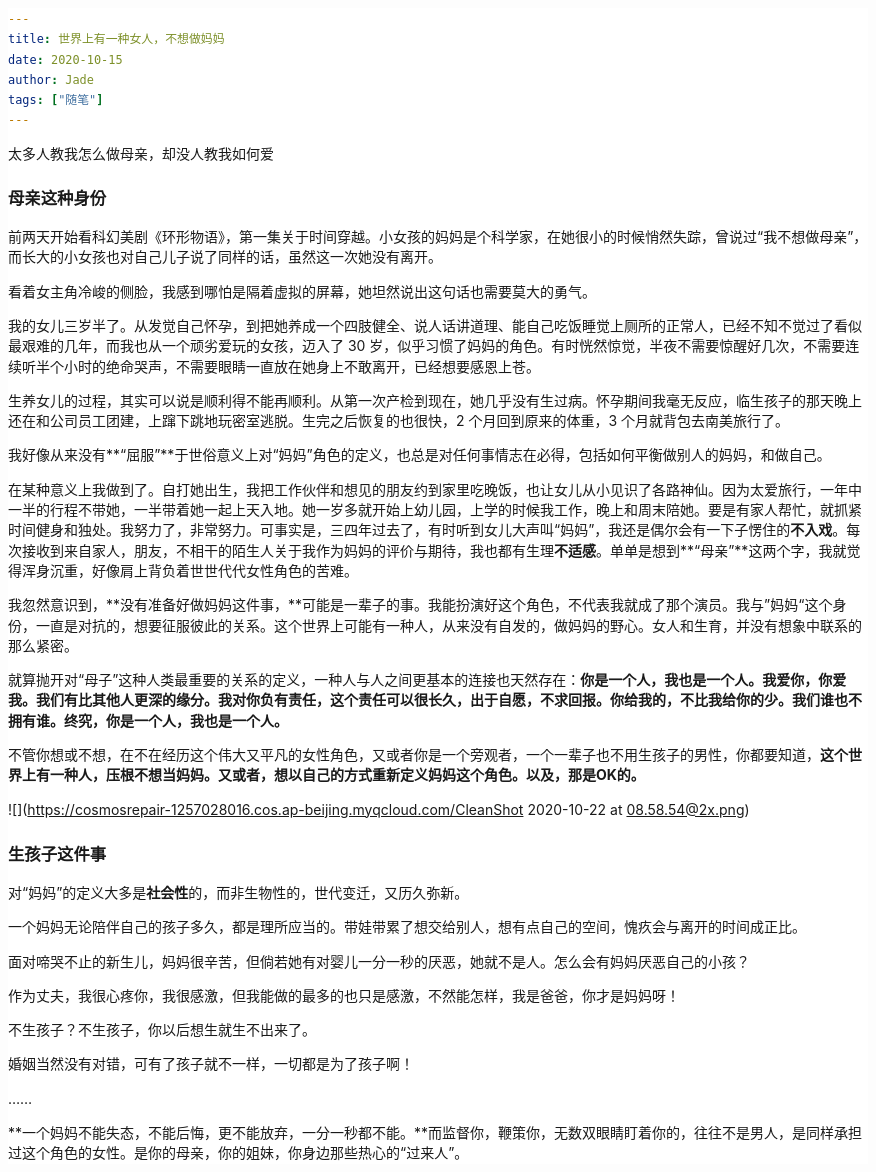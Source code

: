 ```yaml
---
title: 世界上有一种女人，不想做妈妈
date: 2020-10-15
author: Jade
tags: ["随笔"]
---
```


太多人教我怎么做母亲，却没人教我如何爱



### 母亲这种身份

前两天开始看科幻美剧《环形物语》，第一集关于时间穿越。小女孩的妈妈是个科学家，在她很小的时候悄然失踪，曾说过“我不想做母亲”，而长大的小女孩也对自己儿子说了同样的话，虽然这一次她没有离开。

看着女主角冷峻的侧脸，我感到哪怕是隔着虚拟的屏幕，她坦然说出这句话也需要莫大的勇气。

我的女儿三岁半了。从发觉自己怀孕，到把她养成一个四肢健全、说人话讲道理、能自己吃饭睡觉上厕所的正常人，已经不知不觉过了看似最艰难的几年，而我也从一个顽劣爱玩的女孩，迈入了 30 岁，似乎习惯了妈妈的角色。有时恍然惊觉，半夜不需要惊醒好几次，不需要连续听半个小时的绝命哭声，不需要眼睛一直放在她身上不敢离开，已经想要感恩上苍。

生养女儿的过程，其实可以说是顺利得不能再顺利。从第一次产检到现在，她几乎没有生过病。怀孕期间我毫无反应，临生孩子的那天晚上还在和公司员工团建，上蹿下跳地玩密室逃脱。生完之后恢复的也很快，2 个月回到原来的体重，3 个月就背包去南美旅行了。

我好像从来没有**“屈服”**于世俗意义上对“妈妈”角色的定义，也总是对任何事情志在必得，包括如何平衡做别人的妈妈，和做自己。

在某种意义上我做到了。自打她出生，我把工作伙伴和想见的朋友约到家里吃晚饭，也让女儿从小见识了各路神仙。因为太爱旅行，一年中一半的行程不带她，一半带着她一起上天入地。她一岁多就开始上幼儿园，上学的时候我工作，晚上和周末陪她。要是有家人帮忙，就抓紧时间健身和独处。我努力了，非常努力。可事实是，三四年过去了，有时听到女儿大声叫“妈妈”，我还是偶尔会有一下子愣住的**不入戏**。每次接收到来自家人，朋友，不相干的陌生人关于我作为妈妈的评价与期待，我也都有生理**不适感**。单单是想到**“母亲”**这两个字，我就觉得浑身沉重，好像肩上背负着世世代代女性角色的苦难。

我忽然意识到，**没有准备好做妈妈这件事，**可能是一辈子的事。我能扮演好这个角色，不代表我就成了那个演员。我与”妈妈“这个身份，一直是对抗的，想要征服彼此的关系。这个世界上可能有一种人，从来没有自发的，做妈妈的野心。女人和生育，并没有想象中联系的那么紧密。

就算抛开对“母子”这种人类最重要的关系的定义，一种人与人之间更基本的连接也天然存在：**你是一个人，我也是一个人。我爱你，你爱我。我们有比其他人更深的缘分。我对你负有责任，这个责任可以很长久，出于自愿，不求回报。你给我的，不比我给你的少。我们谁也不拥有谁。终究，你是一个人，我也是一个人。**

不管你想或不想，在不在经历这个伟大又平凡的女性角色，又或者你是一个旁观者，一个一辈子也不用生孩子的男性，你都要知道，**这个世界上有一种人，压根不想当妈妈。又或者，想以自己的方式重新定义妈妈这个角色。以及，那是OK的。**

![](https://cosmosrepair-1257028016.cos.ap-beijing.myqcloud.com/CleanShot 2020-10-22 at 08.58.54@2x.png)

### 生孩子这件事

对“妈妈”的定义大多是**社会性**的，而非生物性的，世代变迁，又历久弥新。

一个妈妈无论陪伴自己的孩子多久，都是理所应当的。带娃带累了想交给别人，想有点自己的空间，愧疚会与离开的时间成正比。

面对啼哭不止的新生儿，妈妈很辛苦，但倘若她有对婴儿一分一秒的厌恶，她就不是人。怎么会有妈妈厌恶自己的小孩？

作为丈夫，我很心疼你，我很感激，但我能做的最多的也只是感激，不然能怎样，我是爸爸，你才是妈妈呀！

不生孩子？不生孩子，你以后想生就生不出来了。

婚姻当然没有对错，可有了孩子就不一样，一切都是为了孩子啊！

……

**一个妈妈不能失态，不能后悔，更不能放弃，一分一秒都不能。**而监督你，鞭策你，无数双眼睛盯着你的，往往不是男人，是同样承担过这个角色的女性。是你的母亲，你的姐妹，你身边那些热心的“过来人”。
